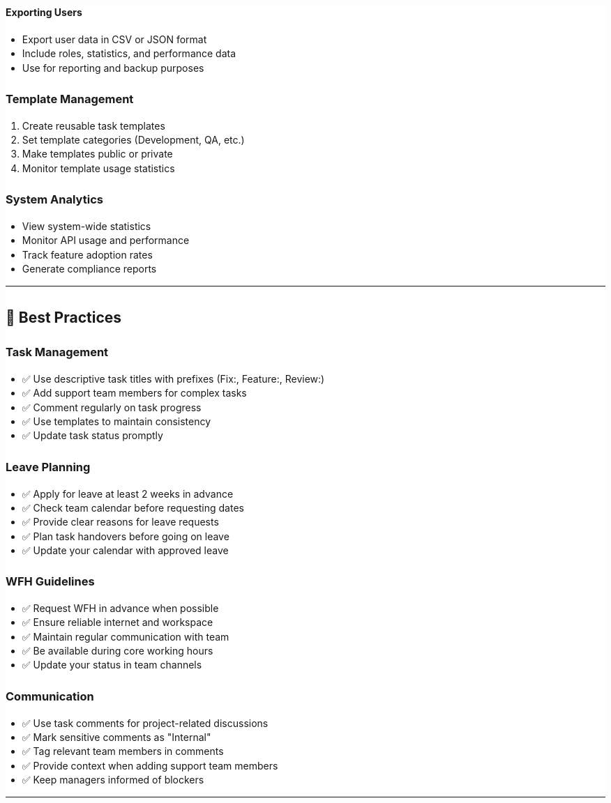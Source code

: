 #### **Exporting Users**
- Export user data in CSV or JSON format
- Include roles, statistics, and performance data
- Use for reporting and backup purposes

### **Template Management**
1. Create reusable task templates
2. Set template categories (Development, QA, etc.)
3. Make templates public or private
4. Monitor template usage statistics

### **System Analytics**
- View system-wide statistics
- Monitor API usage and performance
- Track feature adoption rates
- Generate compliance reports

---

## 🎯 **Best Practices**

### **Task Management**
- ✅ Use descriptive task titles with prefixes (Fix:, Feature:, Review:)
- ✅ Add support team members for complex tasks
- ✅ Comment regularly on task progress
- ✅ Use templates to maintain consistency
- ✅ Update task status promptly

### **Leave Planning**
- ✅ Apply for leave at least 2 weeks in advance
- ✅ Check team calendar before requesting dates
- ✅ Provide clear reasons for leave requests
- ✅ Plan task handovers before going on leave
- ✅ Update your calendar with approved leave

### **WFH Guidelines**
- ✅ Request WFH in advance when possible
- ✅ Ensure reliable internet and workspace
- ✅ Maintain regular communication with team
- ✅ Be available during core working hours
- ✅ Update your status in team channels

### **Communication**
- ✅ Use task comments for project-related discussions
- ✅ Mark sensitive comments as "Internal"
- ✅ Tag relevant team members in comments
- ✅ Provide context when adding support team members
- ✅ Keep managers informed of blockers

---